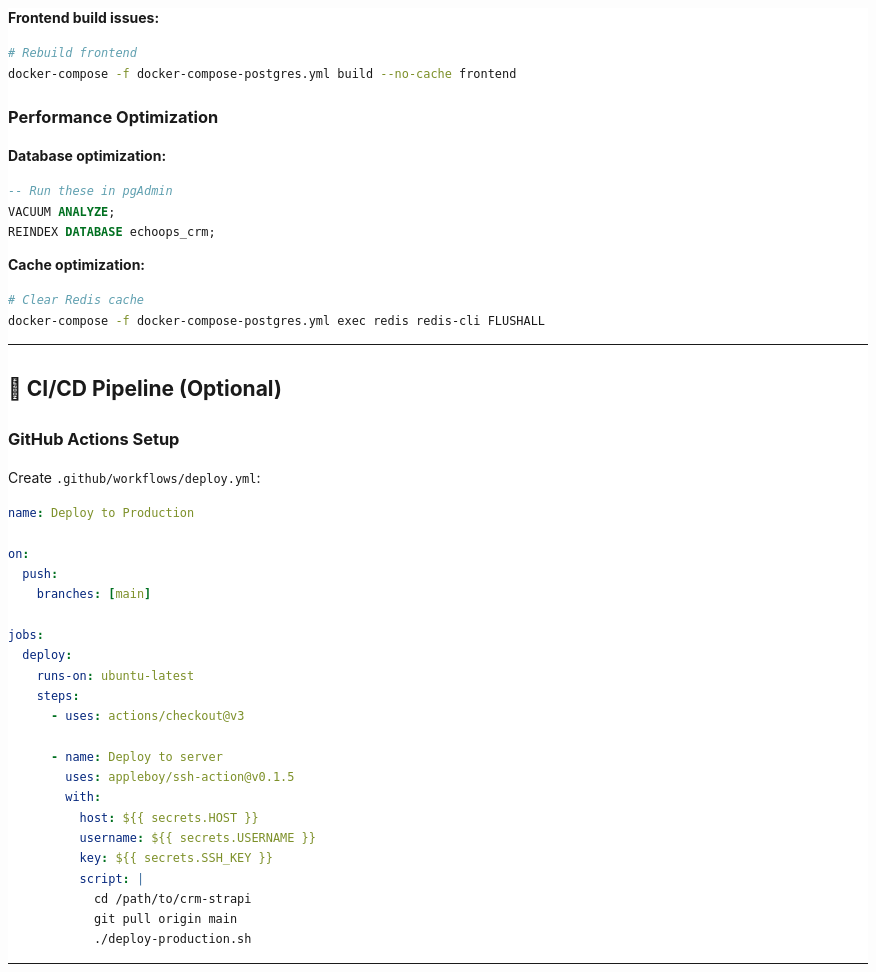 **Frontend build issues:**
```bash
# Rebuild frontend
docker-compose -f docker-compose-postgres.yml build --no-cache frontend
```

### Performance Optimization

**Database optimization:**
```sql
-- Run these in pgAdmin
VACUUM ANALYZE;
REINDEX DATABASE echoops_crm;
```

**Cache optimization:**
```bash
# Clear Redis cache
docker-compose -f docker-compose-postgres.yml exec redis redis-cli FLUSHALL
```

---

## 🔄 CI/CD Pipeline (Optional)

### GitHub Actions Setup

Create `.github/workflows/deploy.yml`:

```yaml
name: Deploy to Production

on:
  push:
    branches: [main]

jobs:
  deploy:
    runs-on: ubuntu-latest
    steps:
      - uses: actions/checkout@v3
      
      - name: Deploy to server
        uses: appleboy/ssh-action@v0.1.5
        with:
          host: ${{ secrets.HOST }}
          username: ${{ secrets.USERNAME }}
          key: ${{ secrets.SSH_KEY }}
          script: |
            cd /path/to/crm-strapi
            git pull origin main
            ./deploy-production.sh
```

---